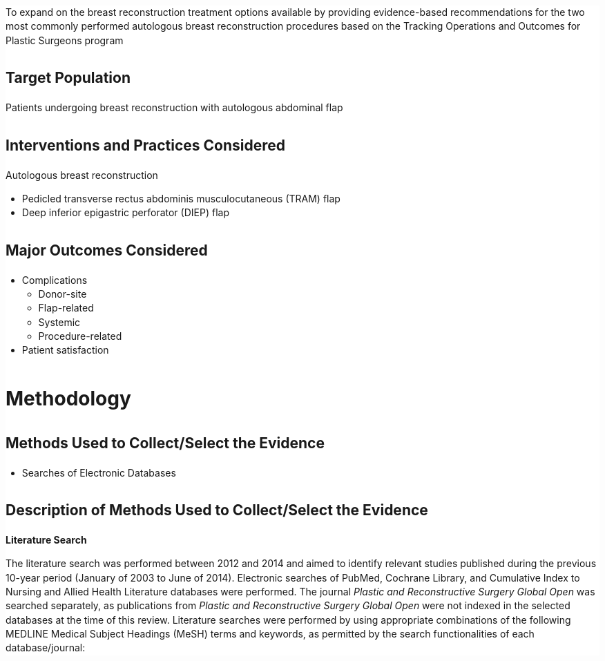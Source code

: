 

To expand on the breast reconstruction treatment options available by providing evidence-based recommendations for the two most commonly performed autologous breast reconstruction procedures based on the Tracking Operations and Outcomes for Plastic Surgeons program

## Target Population



Patients undergoing breast reconstruction with autologous abdominal flap

## Interventions and Practices Considered



Autologous breast reconstruction

  * Pedicled transverse rectus abdominis musculocutaneous (TRAM) flap 
  * Deep inferior epigastric perforator (DIEP) flap 



## Major Outcomes Considered



  * Complications 
    * Donor-site 
    * Flap-related 
    * Systemic 
    * Procedure-related 
  * Patient satisfaction 



# Methodology

## Methods Used to Collect/Select the Evidence

- Searches of Electronic Databases

## Description of Methods Used to Collect/Select the Evidence



**Literature Search**

The literature search was performed between 2012 and 2014 and aimed to identify relevant studies published during the previous 10-year period (January of 2003 to June of 2014). Electronic searches of PubMed, Cochrane Library, and Cumulative Index to Nursing and Allied Health Literature databases were performed. The journal _Plastic and Reconstructive Surgery Global Open_ was searched separately, as publications from _Plastic and Reconstructive Surgery Global Open_ were not indexed in the selected databases at the time of this review. Literature searches were performed by using appropriate combinations of the following MEDLINE Medical Subject Headings (MeSH) terms and keywords, as permitted by the search functionalities of each database/journal:

